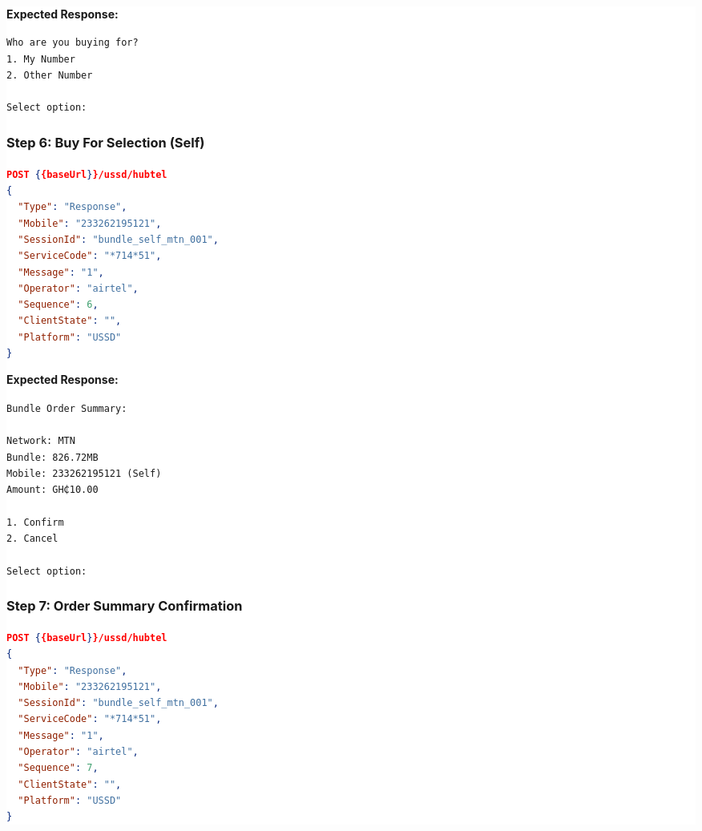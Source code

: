 **Expected Response:**
```
Who are you buying for?
1. My Number
2. Other Number

Select option:
```

### **Step 6: Buy For Selection (Self)**
```json
POST {{baseUrl}}/ussd/hubtel
{
  "Type": "Response",
  "Mobile": "233262195121",
  "SessionId": "bundle_self_mtn_001",
  "ServiceCode": "*714*51",
  "Message": "1",
  "Operator": "airtel",
  "Sequence": 6,
  "ClientState": "",
  "Platform": "USSD"
}
```

**Expected Response:**
```
Bundle Order Summary:

Network: MTN
Bundle: 826.72MB
Mobile: 233262195121 (Self)
Amount: GH₵10.00

1. Confirm
2. Cancel

Select option:
```

### **Step 7: Order Summary Confirmation**
```json
POST {{baseUrl}}/ussd/hubtel
{
  "Type": "Response",
  "Mobile": "233262195121",
  "SessionId": "bundle_self_mtn_001",
  "ServiceCode": "*714*51",
  "Message": "1",
  "Operator": "airtel",
  "Sequence": 7,
  "ClientState": "",
  "Platform": "USSD"
}
```
